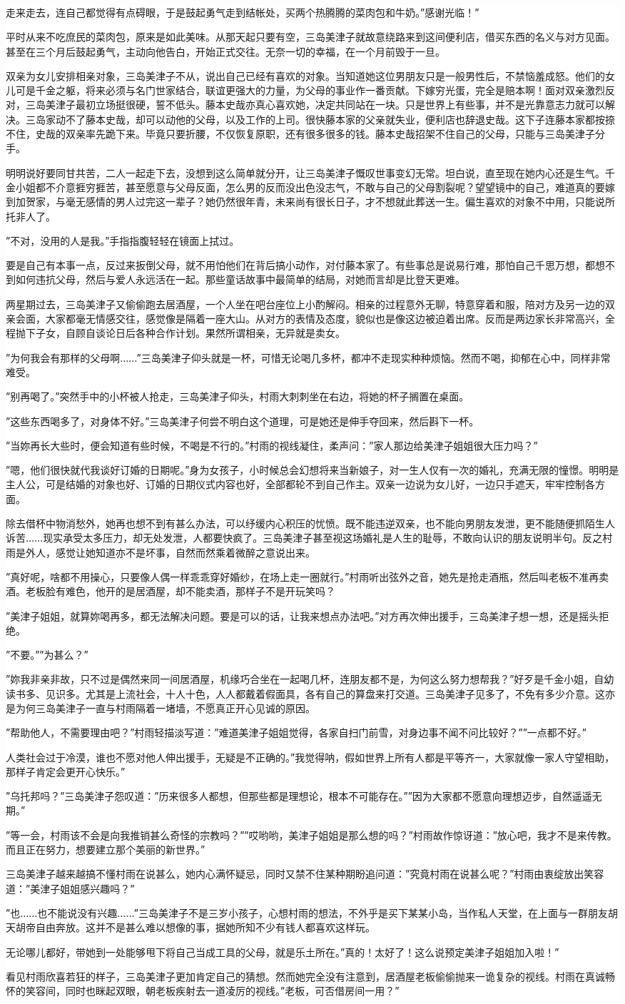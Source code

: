 走来走去，连自己都觉得有点碍眼，于是鼓起勇气走到结帐处，买两个热腾腾的菜肉包和牛奶。”感谢光临！”

平时从来不吃庶民的菜肉包，原来是如此美味。从那天起只要有空，三岛美津子就故意绕路来到这间便利店，借买东西的名义与对方见面。甚至在三个月后鼓起勇气，主动向他告白，开始正式交往。无奈一切的幸福，在一个月前毁于一旦。

双亲为女儿安排相亲对象，三岛美津子不从，说出自己已经有喜欢的对象。当知道她这位男朋友只是一般男性后，不禁恼羞成怒。他们的女儿可是千金之躯，将来必须与名门世家结合，联谊更强大的力量，为父母的事业作一番贡献。下嫁穷光蛋，完全是赔本啊！面对双亲激烈反对，三岛美津子最初立场挺很硬，誓不低头。藤本史哉亦真心喜欢她，决定共同站在一块。只是世界上有些事，并不是光靠意志力就可以解决。三岛家动不了藤本史哉，却可以动他的父母，以及工作的上司。很快藤本家的父亲就失业，便利店也辞退史哉。这下子连藤本家都按捺不住，史哉的双亲率先跪下来。毕竟只要折腰，不仅恢复原职，还有很多很多的钱。藤本史哉招架不住自己的父母，只能与三岛美津子分手。

明明说好要同甘共苦，二人一起走下去，没想到这么简单就分开，让三岛美津子慨叹世事变幻无常。坦白说，直至现在她内心还是生气。千金小姐都不介意捱穷捱苦，甚至愿意与父母反面，怎么男的反而没出色没志气，不敢与自己的父母割裂呢？望望镜中的自己，难道真的要嫁到加贺家，与毫无感情的男人过完这一辈子？她仍然很年青，未来尚有很长日子，才不想就此葬送一生。偏生喜欢的对象不中用，只能说所托非人了。

”不对，没用的人是我。”手指指腹轻轻在镜面上拭过。

要是自己有本事一点，反过来扳倒父母，就不用怕他们在背后搞小动作，对付藤本家了。有些事总是说易行难，那怕自己千思万想，都想不到如何违抗父母，然后与爱人永远活在一起。那些童话故事中最简单的结局，对她而言却是比登天更难。

两星期过去，三岛美津子又偷偷跑去居酒屋，一个人坐在吧台座位上小酌解闷。相亲的过程意外无聊，特意穿着和服，陪对方及另一边的双亲会面，大家都毫无情感交往，感觉像是隔着一座大山。从对方的表情及态度，貌似也是像这边被迫着出席。反而是两边家长非常高兴，全程抛下子女，自顾自谈论日后各种合作计划。果然所谓相亲，无异就是卖女。

”为何我会有那样的父母啊……”三岛美津子仰头就是一杯，可惜无论喝几多杯，都冲不走现实种种烦恼。然而不喝，抑郁在心中，同样非常难受。

”别再喝了。”突然手中的小杯被人抢走，三岛美津子仰头，村雨大刺刺坐在右边，将她的杯子搁置在桌面。

”这些东西喝多了，对身体不好。”三岛美津子何尝不明白这个道理，可是她还是伸手夺回来，然后斟下一杯。

”当妳再长大些时，便会知道有些时候，不喝是不行的。”村雨的视线凝住，柔声问：”家人那边给美津子姐姐很大压力吗？”

”嗯，他们很快就代我谈好订婚的日期呢。”身为女孩子，小时候总会幻想将来当新娘子，对一生人仅有一次的婚礼，充满无限的憧憬。明明是主人公，可是结婚的对象也好、订婚的日期仪式内容也好，全部都轮不到自己作主。双亲一边说为女儿好，一边只手遮天，牢牢控制各方面。

除去借杯中物消愁外，她再也想不到有甚么办法，可以纾缓内心积压的忧愤。既不能违逆双亲，也不能向男朋友发泄，更不能随便抓陌生人诉苦……现实承受太多压力，却无处发泄，人都要快疯了。三岛美津子甚至视这场婚礼是人生的耻辱，不敢向认识的朋友说明半句。反之村雨是外人，感觉让她知道亦不是坏事，自然而然乘着微醉之意说出来。

”真好呢，啥都不用操心，只要像人偶一样乖乖穿好婚纱，在场上走一圈就行。”村雨听出弦外之音，她先是抢走酒瓶，然后叫老板不准再卖酒。老板脸有难色，他开的是居酒屋，却不能卖酒，那样子不是开玩笑吗？

”美津子姐姐，就算妳喝再多，都无法解决问题。要是可以的话，让我来想点办法吧。”对方再次伸出援手，三岛美津子想一想，还是摇头拒绝。

”不要。””为甚么？”

”妳我非亲非故，只不过是偶然来同一间居酒屋，机缘巧合坐在一起喝几杯，连朋友都不是，为何这么努力想帮我？”好歹是千金小姐，自幼读书多、见识多。尤其是上流社会，十人十色，人人都戴着假面具，各有自己的算盘来打交道。三岛美津子见多了，不免有多少介意。这亦是为何三岛美津子一直与村雨隔着一堵墙，不愿真正开心见诚的原因。

”帮助他人，不需要理由吧？”村雨轻描淡写道：”难道美津子姐姐觉得，各家自扫门前雪，对身边事不闻不问比较好？””一点都不好。”

人类社会过于冷漠，谁也不愿对他人伸出援手，无疑是不正确的。”我觉得呐，假如世界上所有人都是平等齐一，大家就像一家人守望相助，那样子肯定会更开心快乐。”

”乌托邦吗？”三岛美津子怨叹道：”历来很多人都想，但那些都是理想论，根本不可能存在。””因为大家都不愿意向理想迈步，自然遥遥无期。”

”等一会，村雨该不会是向我推销甚么奇怪的宗教吗？””哎哟哟，美津子姐姐是那么想的吗？”村雨故作惊讶道：”放心吧，我才不是来传教。而且正在努力，想要建立那个美丽的新世界。”

三岛美津子越来越搞不懂村雨在说甚么，她内心满怀疑忌，同时又禁不住某种期盼追问道：”究竟村雨在说甚么呢？”村雨由衷绽放出笑容道：”美津子姐姐感兴趣吗？”

”也……也不能说没有兴趣……”三岛美津子不是三岁小孩子，心想村雨的想法，不外乎是买下某某小岛，当作私人天堂，在上面与一群朋友胡天胡帝自由奔放。这并不是甚么难以想像的事，据她所知不少有钱人都喜欢这样玩。

无论哪儿都好，带她到一处能够甩下将自己当成工具的父母，就是乐土所在。”真的！太好了！这么说预定美津子姐姐加入啦！”

看见村雨欣喜若狂的样子，三岛美津子更加肯定自己的猜想。然而她完全没有注意到，居酒屋老板偷偷抛来一诡复杂的视线。村雨在真诚畅怀的笑容间，同时也眯起双眼，朝老板疾射去一道凌厉的视线。”老板，可否借房间一用？”
